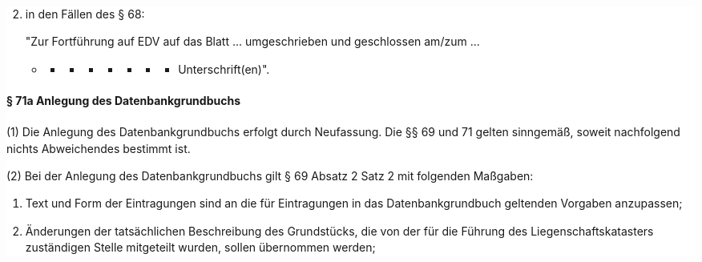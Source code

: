 
























2.  in den Fällen des § 68:

    "Zur Fortführung auf EDV auf das Blatt ... umgeschrieben und geschlossen am/zum ...

    *
        *
            *
                *
                    *
                        *
                            *
                                *   Unterschrift(en)".





























#### § 71a Anlegung des Datenbankgrundbuchs

(1) Die Anlegung des Datenbankgrundbuchs erfolgt durch Neufassung. Die §§ 69 und 71 gelten sinngemäß, soweit nachfolgend nichts Abweichendes bestimmt ist.

(2) Bei der Anlegung des Datenbankgrundbuchs gilt § 69 Absatz 2 Satz 2 mit folgenden Maßgaben:

1.  Text und Form der Eintragungen sind an die für Eintragungen in das Datenbankgrundbuch geltenden Vorgaben anzupassen;


2.  Änderungen der tatsächlichen Beschreibung des Grundstücks, die von der für die Führung des Liegenschaftskatasters zuständigen Stelle mitgeteilt wurden, sollen übernommen werden;
